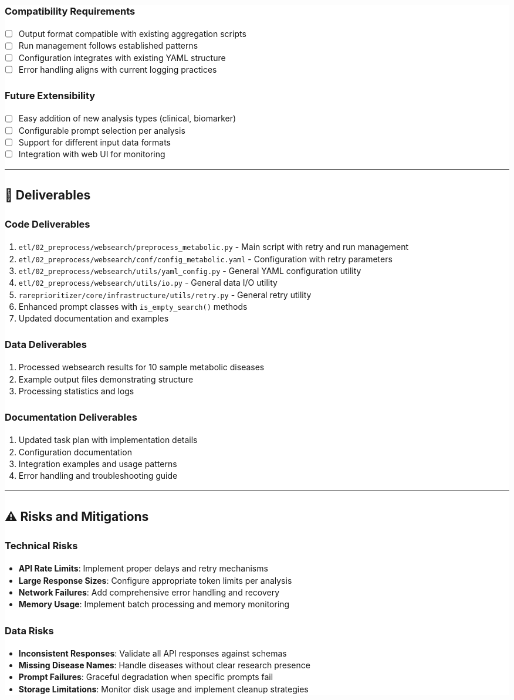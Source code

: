 ### **Compatibility Requirements**
- [ ] Output format compatible with existing aggregation scripts
- [ ] Run management follows established patterns
- [ ] Configuration integrates with existing YAML structure
- [ ] Error handling aligns with current logging practices

### **Future Extensibility**
- [ ] Easy addition of new analysis types (clinical, biomarker)
- [ ] Configurable prompt selection per analysis
- [ ] Support for different input data formats
- [ ] Integration with web UI for monitoring

---

## 🎯 **Deliverables**

### **Code Deliverables**
1. `etl/02_preprocess/websearch/preprocess_metabolic.py` - Main script with retry and run management
2. `etl/02_preprocess/websearch/conf/config_metabolic.yaml` - Configuration with retry parameters
3. `etl/02_preprocess/websearch/utils/yaml_config.py` - General YAML configuration utility
4. `etl/02_preprocess/websearch/utils/io.py` - General data I/O utility
5. `rareprioritizer/core/infrastructure/utils/retry.py` - General retry utility
6. Enhanced prompt classes with `is_empty_search()` methods
7. Updated documentation and examples

### **Data Deliverables**
1. Processed websearch results for 10 sample metabolic diseases
2. Example output files demonstrating structure
3. Processing statistics and logs

### **Documentation Deliverables**
1. Updated task plan with implementation details
2. Configuration documentation
3. Integration examples and usage patterns
4. Error handling and troubleshooting guide

---

## ⚠️ **Risks and Mitigations**

### **Technical Risks**
- **API Rate Limits**: Implement proper delays and retry mechanisms
- **Large Response Sizes**: Configure appropriate token limits per analysis
- **Network Failures**: Add comprehensive error handling and recovery
- **Memory Usage**: Implement batch processing and memory monitoring

### **Data Risks**
- **Inconsistent Responses**: Validate all API responses against schemas
- **Missing Disease Names**: Handle diseases without clear research presence
- **Prompt Failures**: Graceful degradation when specific prompts fail
- **Storage Limitations**: Monitor disk usage and implement cleanup strategies
